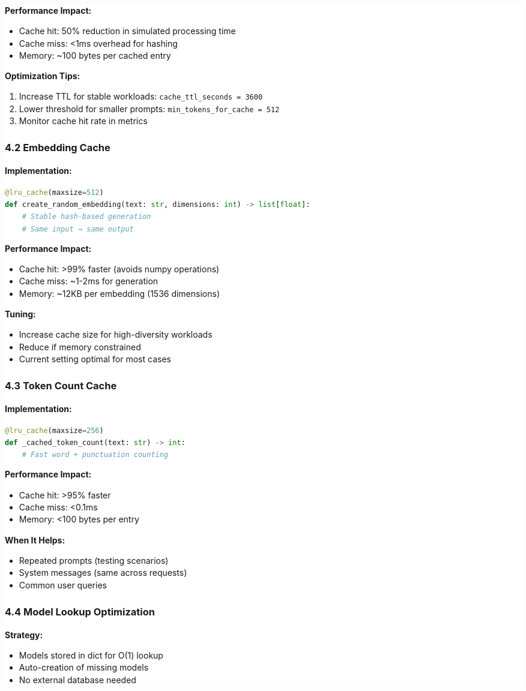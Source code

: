 **Performance Impact:**
- Cache hit: 50% reduction in simulated processing time
- Cache miss: <1ms overhead for hashing
- Memory: ~100 bytes per cached entry

**Optimization Tips:**
1. Increase TTL for stable workloads: `cache_ttl_seconds = 3600`
2. Lower threshold for smaller prompts: `min_tokens_for_cache = 512`
3. Monitor cache hit rate in metrics

### 4.2 Embedding Cache

**Implementation:**
```python
@lru_cache(maxsize=512)
def create_random_embedding(text: str, dimensions: int) -> list[float]:
    # Stable hash-based generation
    # Same input → same output
```

**Performance Impact:**
- Cache hit: >99% faster (avoids numpy operations)
- Cache miss: ~1-2ms for generation
- Memory: ~12KB per embedding (1536 dimensions)

**Tuning:**
- Increase cache size for high-diversity workloads
- Reduce if memory constrained
- Current setting optimal for most cases

### 4.3 Token Count Cache

**Implementation:**
```python
@lru_cache(maxsize=256)
def _cached_token_count(text: str) -> int:
    # Fast word + punctuation counting
```

**Performance Impact:**
- Cache hit: >95% faster
- Cache miss: <0.1ms
- Memory: <100 bytes per entry

**When It Helps:**
- Repeated prompts (testing scenarios)
- System messages (same across requests)
- Common user queries

### 4.4 Model Lookup Optimization

**Strategy:**
- Models stored in dict for O(1) lookup
- Auto-creation of missing models
- No external database needed
